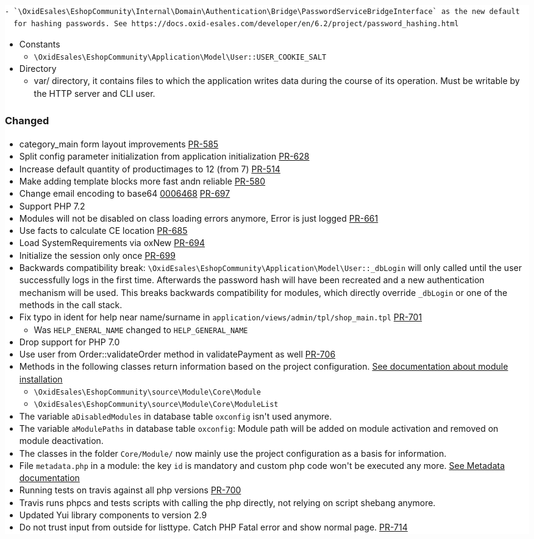     - `\OxidEsales\EshopCommunity\Internal\Domain\Authentication\Bridge\PasswordServiceBridgeInterface` as the new default
      for hashing passwords. See https://docs.oxid-esales.com/developer/en/6.2/project/password_hashing.html
- Constants
    - `\OxidEsales\EshopCommunity\Application\Model\User::USER_COOKIE_SALT`
- Directory
    - var/ directory, it contains files to which the application writes data during the course of its operation. Must be writable by the HTTP server and CLI user.

### Changed
- category_main form layout improvements [PR-585](https://github.com/OXID-eSales/oxideshop_ce/pull/585)
- Split config parameter initialization from application initialization [PR-628](https://github.com/OXID-eSales/oxideshop_ce/pull/628)
- Increase default quantity of productimages to 12 (from 7) [PR-514](https://github.com/OXID-eSales/oxideshop_ce/pull/514)
- Make adding template blocks more fast andn reliable [PR-580](https://github.com/OXID-eSales/oxideshop_ce/pull/580)
- Change email encoding to base64 [0006468](https://bugs.oxid-esales.com/view.php?id=6468) [PR-697](https://github.com/OXID-eSales/oxideshop_ce/pull/697)
- Support PHP 7.2
- Modules will not be disabled on class loading errors anymore, Error is just logged [PR-661](https://github.com/OXID-eSales/oxideshop_ce/pull/661)
- Use facts to calculate CE location [PR-685](https://github.com/OXID-eSales/oxideshop_ce/pull/685)
- Load SystemRequirements via oxNew [PR-694](https://github.com/OXID-eSales/oxideshop_ce/pull/694)
- Initialize the session only once [PR-699](https://github.com/OXID-eSales/oxideshop_ce/pull/699)
- Backwards compatibility break: `\OxidEsales\EshopCommunity\Application\Model\User::_dbLogin` will only called until the user successfully logs in the
  first time. Afterwards the password hash will have been recreated and a new authentication mechanism will be used. This
  breaks backwards compatibility for modules, which directly override `_dbLogin` or one of the methods in the call stack.
- Fix typo in ident for help near name/surname in `application/views/admin/tpl/shop_main.tpl` [PR-701](https://github.com/OXID-eSales/oxideshop_ce/pull/701)
    - Was `HELP_ENERAL_NAME` changed to `HELP_GENERAL_NAME`
- Drop support for PHP 7.0
- Use user from Order::validateOrder method in validatePayment as well [PR-706](https://github.com/OXID-eSales/oxideshop_ce/pull/706)
- Methods in the following classes return information based on the project configuration. [See documentation about module installation](https://docs.oxid-esales.com/developer/en/6.2/development/modules_components_themes/module/installation_setup/)
    - `\OxidEsales\EshopCommunity\source\Module\Core\Module`
    - `\OxidEsales\EshopCommunity\source\Module\Core\ModuleList`
- The variable `aDisabledModules` in database table `oxconfig` isn't used anymore.
- The variable `aModulePaths` in database table `oxconfig`: Module path will be added on module activation and removed on module deactivation.
- The classes in the folder `Core/Module/` now mainly use the project configuration as a basis for information.
- File `metadata.php` in a module: the key `id` is mandatory and custom php code won't be executed any more. [See Metadata documentation](https://docs.oxid-esales.com/developer/en/6.2/development/modules_components_themes/module/skeleton/metadataphp/) 
- Running tests on travis against all php versions [PR-700](https://github.com/OXID-eSales/oxideshop_ce/pull/700)
- Travis runs phpcs and tests scripts with calling the php directly, not relying on script shebang anymore.
- Updated Yui library components to version 2.9
- Do not trust input from outside for listtype. Catch PHP Fatal error and show normal page. [PR-714](https://github.com/OXID-eSales/oxideshop_ce/pull/714)
